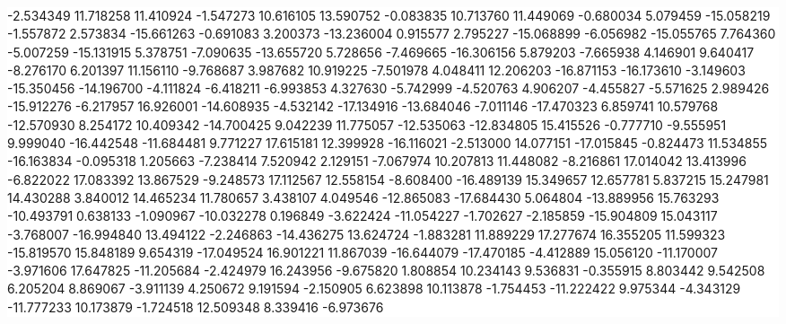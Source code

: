 -2.534349	11.718258	11.410924
-1.547273	10.616105	13.590752
-0.083835	10.713760	11.449069
-0.680034	5.079459	-15.058219
-1.557872	2.573834	-15.661263
-0.691083	3.200373	-13.236004
0.915577	2.795227	-15.068899
-6.056982	-15.055765	7.764360
-5.007259	-15.131915	5.378751
-7.090635	-13.655720	5.728656
-7.469665	-16.306156	5.879203
-7.665938	4.146901	9.640417
-8.276170	6.201397	11.156110
-9.768687	3.987682	10.919225
-7.501978	4.048411	12.206203
-16.871153	-16.173610	-3.149603
-15.350456	-14.196700	-4.111824
-6.418211	-6.993853	4.327630
-5.742999	-4.520763	4.906207
-4.455827	-5.571625	2.989426
-15.912276	-6.217957	16.926001
-14.608935	-4.532142	-17.134916
-13.684046	-7.011146	-17.470323
6.859741	10.579768	-12.570930
8.254172	10.409342	-14.700425
9.042239	11.775057	-12.535063
-12.834805	15.415526	-0.777710
-9.555951	9.999040	-16.442548
-11.684481	9.771227	17.615181
12.399928	-16.116021	-2.513000
14.077151	-17.015845	-0.824473
11.534855	-16.163834	-0.095318
1.205663	-7.238414	7.520942
2.129151	-7.067974	10.207813
11.448082	-8.216861	17.014042
13.413996	-6.822022	17.083392
13.867529	-9.248573	17.112567
12.558154	-8.608400	-16.489139
15.349657	12.657781	5.837215
15.247981	14.430288	3.840012
14.465234	11.780657	3.438107
4.049546	-12.865083	-17.684430
5.064804	-13.889956	15.763293
-10.493791	0.638133	-1.090967
-10.032278	0.196849	-3.622424
-11.054227	-1.702627	-2.185859
-15.904809	15.043117	-3.768007
-16.994840	13.494122	-2.246863
-14.436275	13.624724	-1.883281
11.889229	17.277674	16.355205
11.599323	-15.819570	15.848189
9.654319	-17.049524	16.901221
11.867039	-16.644079	-17.470185
-4.412889	15.056120	-11.170007
-3.971606	17.647825	-11.205684
-2.424979	16.243956	-9.675820
1.808854	10.234143	9.536831
-0.355915	8.803442	9.542508
6.205204	8.869067	-3.911139
4.250672	9.191594	-2.150905
6.623898	10.113878	-1.754453
-11.222422	9.975344	-4.343129
-11.777233	10.173879	-1.724518
12.509348	8.339416	-6.973676